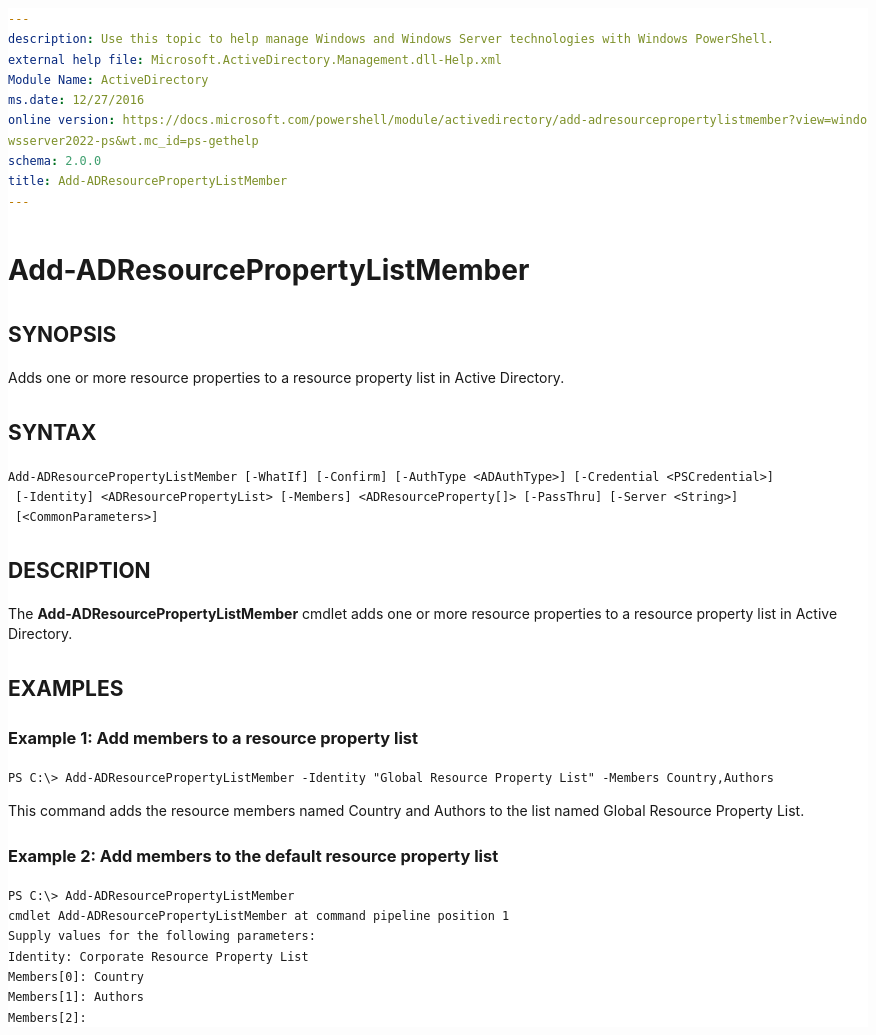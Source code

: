 ```yaml
---
description: Use this topic to help manage Windows and Windows Server technologies with Windows PowerShell.
external help file: Microsoft.ActiveDirectory.Management.dll-Help.xml
Module Name: ActiveDirectory
ms.date: 12/27/2016
online version: https://docs.microsoft.com/powershell/module/activedirectory/add-adresourcepropertylistmember?view=windowsserver2022-ps&wt.mc_id=ps-gethelp
schema: 2.0.0
title: Add-ADResourcePropertyListMember
---
```


# Add-ADResourcePropertyListMember

## SYNOPSIS
Adds one or more resource properties to a resource property list in Active Directory.

## SYNTAX

```
Add-ADResourcePropertyListMember [-WhatIf] [-Confirm] [-AuthType <ADAuthType>] [-Credential <PSCredential>]
 [-Identity] <ADResourcePropertyList> [-Members] <ADResourceProperty[]> [-PassThru] [-Server <String>]
 [<CommonParameters>]
```

## DESCRIPTION
The **Add-ADResourcePropertyListMember** cmdlet adds one or more resource properties to a resource property list in Active Directory.

## EXAMPLES

### Example 1: Add members to a resource property list
```
PS C:\> Add-ADResourcePropertyListMember -Identity "Global Resource Property List" -Members Country,Authors
```

This command adds the resource members named Country and Authors to the list named Global Resource Property List.

### Example 2: Add members to the default resource property list
```
PS C:\> Add-ADResourcePropertyListMember
cmdlet Add-ADResourcePropertyListMember at command pipeline position 1
Supply values for the following parameters: 
Identity: Corporate Resource Property List
Members[0]: Country
Members[1]: Authors
Members[2]:
```
